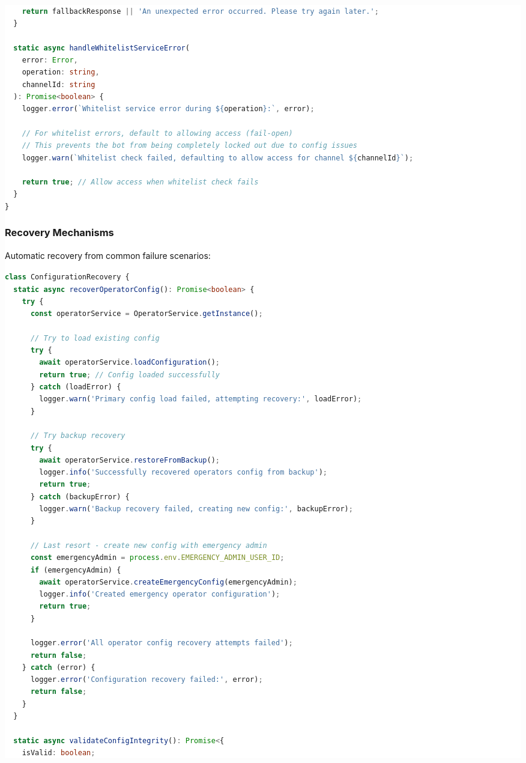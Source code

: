 ```typescript
    return fallbackResponse || 'An unexpected error occurred. Please try again later.';
  }

  static async handleWhitelistServiceError(
    error: Error, 
    operation: string, 
    channelId: string
  ): Promise<boolean> {
    logger.error(`Whitelist service error during ${operation}:`, error);
    
    // For whitelist errors, default to allowing access (fail-open)
    // This prevents the bot from being completely locked out due to config issues
    logger.warn(`Whitelist check failed, defaulting to allow access for channel ${channelId}`);
    
    return true; // Allow access when whitelist check fails
  }
}
```

### Recovery Mechanisms

Automatic recovery from common failure scenarios:

```typescript
class ConfigurationRecovery {
  static async recoverOperatorConfig(): Promise<boolean> {
    try {
      const operatorService = OperatorService.getInstance();
      
      // Try to load existing config
      try {
        await operatorService.loadConfiguration();
        return true; // Config loaded successfully
      } catch (loadError) {
        logger.warn('Primary config load failed, attempting recovery:', loadError);
      }
      
      // Try backup recovery
      try {
        await operatorService.restoreFromBackup();
        logger.info('Successfully recovered operators config from backup');
        return true;
      } catch (backupError) {
        logger.warn('Backup recovery failed, creating new config:', backupError);
      }
      
      // Last resort - create new config with emergency admin
      const emergencyAdmin = process.env.EMERGENCY_ADMIN_USER_ID;
      if (emergencyAdmin) {
        await operatorService.createEmergencyConfig(emergencyAdmin);
        logger.info('Created emergency operator configuration');
        return true;
      }
      
      logger.error('All operator config recovery attempts failed');
      return false;
    } catch (error) {
      logger.error('Configuration recovery failed:', error);
      return false;
    }
  }

  static async validateConfigIntegrity(): Promise<{
    isValid: boolean;
```